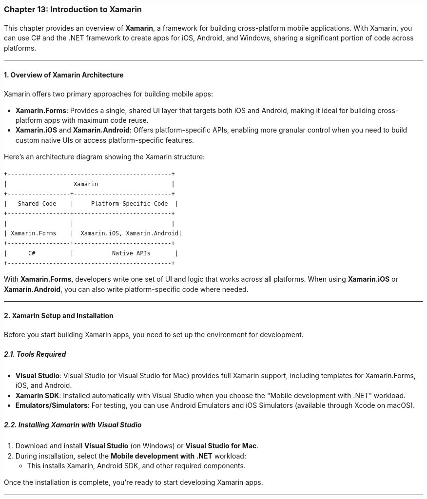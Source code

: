 ### **Chapter 13: Introduction to Xamarin**

This chapter provides an overview of **Xamarin**, a framework for building cross-platform mobile applications. With Xamarin, you can use C# and the .NET framework to create apps for iOS, Android, and Windows, sharing a significant portion of code across platforms.

---

#### **1. Overview of Xamarin Architecture**

Xamarin offers two primary approaches for building mobile apps:
- **Xamarin.Forms**: Provides a single, shared UI layer that targets both iOS and Android, making it ideal for building cross-platform apps with maximum code reuse.
- **Xamarin.iOS** and **Xamarin.Android**: Offers platform-specific APIs, enabling more granular control when you need to build custom native UIs or access platform-specific features.

Here’s an architecture diagram showing the Xamarin structure:

```text
+-----------------------------------------------+
|                   Xamarin                     |
+------------------+----------------------------+
|   Shared Code    |     Platform-Specific Code  |
+------------------+----------------------------+
|                  |                            |
| Xamarin.Forms    |  Xamarin.iOS, Xamarin.Android|
+------------------+----------------------------+
|      C#          |           Native APIs       |
+-----------------------------------------------+
```

With **Xamarin.Forms**, developers write one set of UI and logic that works across all platforms. When using **Xamarin.iOS** or **Xamarin.Android**, you can also write platform-specific code where needed.

---

#### **2. Xamarin Setup and Installation**

Before you start building Xamarin apps, you need to set up the environment for development.

##### **2.1. Tools Required**
- **Visual Studio**: Visual Studio (or Visual Studio for Mac) provides full Xamarin support, including templates for Xamarin.Forms, iOS, and Android.
- **Xamarin SDK**: Installed automatically with Visual Studio when you choose the "Mobile development with .NET" workload.
- **Emulators/Simulators**: For testing, you can use Android Emulators and iOS Simulators (available through Xcode on macOS).

##### **2.2. Installing Xamarin with Visual Studio**
1. Download and install **Visual Studio** (on Windows) or **Visual Studio for Mac**.
2. During installation, select the **Mobile development with .NET** workload:
    - This installs Xamarin, Android SDK, and other required components.
  
Once the installation is complete, you're ready to start developing Xamarin apps.

---